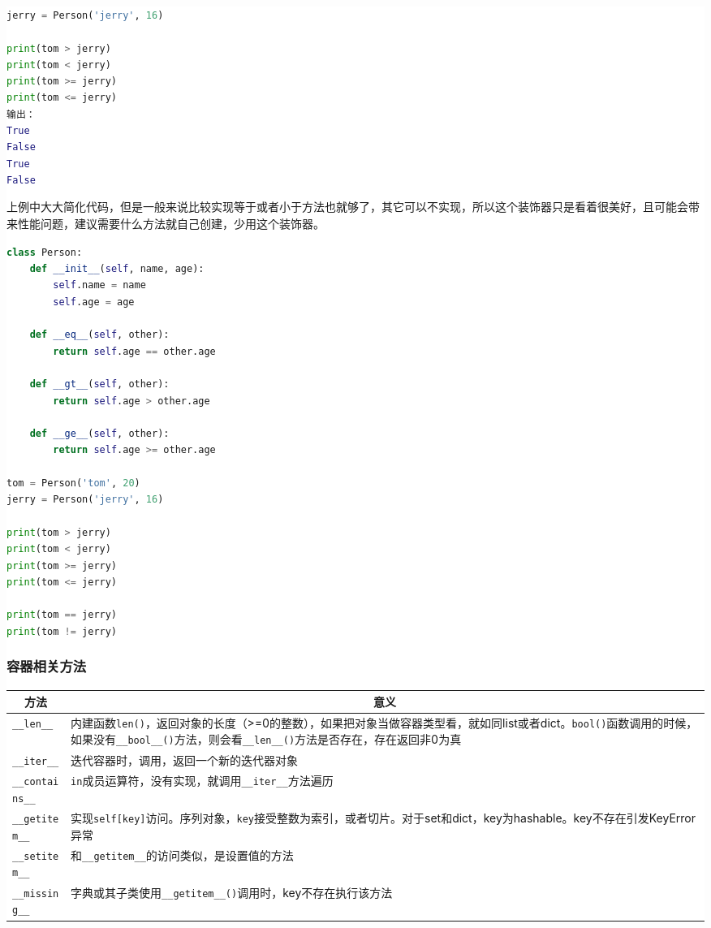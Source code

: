 ```python
jerry = Person('jerry', 16)

print(tom > jerry)
print(tom < jerry)
print(tom >= jerry)
print(tom <= jerry)
输出：
True
False
True
False
```

上例中大大简化代码，但是一般来说比较实现等于或者小于方法也就够了，其它可以不实现，所以这个装饰器只是看着很美好，且可能会带来性能问题，建议需要什么方法就自己创建，少用这个装饰器。

```python
class Person:
    def __init__(self, name, age):
        self.name = name
        self.age = age
        
    def __eq__(self, other):
        return self.age == other.age
    
    def __gt__(self, other):
        return self.age > other.age
    
    def __ge__(self, other):
        return self.age >= other.age
    
tom = Person('tom', 20)
jerry = Person('jerry', 16)

print(tom > jerry)
print(tom < jerry)
print(tom >= jerry)
print(tom <= jerry)

print(tom == jerry)
print(tom != jerry)
```



### 容器相关方法

| 方法           | 意义                                                         |
| -------------- | ------------------------------------------------------------ |
| `__len__`      | 内建函数`len()`，返回对象的长度（>=0的整数），如果把对象当做容器类型看，就如同list或者dict。`bool()`函数调用的时候，如果没有`__bool__()`方法，则会看`__len__()`方法是否存在，存在返回非0为真 |
| `__iter__`     | 迭代容器时，调用，返回一个新的迭代器对象                     |
| `__contains__` | `in`成员运算符，没有实现，就调用`__iter__`方法遍历           |
| `__getitem__`  | 实现`self[key]`访问。序列对象，`key`接受整数为索引，或者切片。对于set和dict，key为hashable。key不存在引发KeyError异常 |
| `__setitem__`  | 和`__getitem__`的访问类似，是设置值的方法                    |
| `__missing__`  | 字典或其子类使用`__getitem__()`调用时，key不存在执行该方法   |
